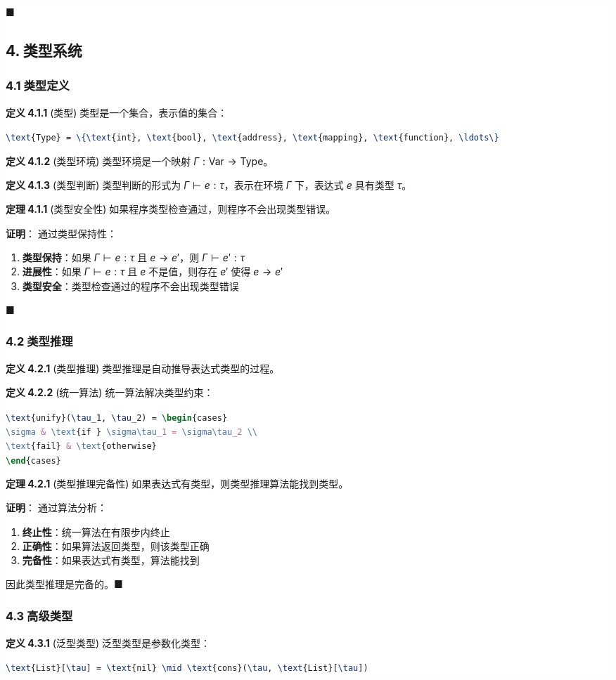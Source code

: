 ■

## 4. 类型系统

### 4.1 类型定义

**定义 4.1.1** (类型) 类型是一个集合，表示值的集合：

```latex
\text{Type} = \{\text{int}, \text{bool}, \text{address}, \text{mapping}, \text{function}, \ldots\}
```

**定义 4.1.2** (类型环境) 类型环境是一个映射 $\Gamma: \text{Var} \to \text{Type}$。

**定义 4.1.3** (类型判断) 类型判断的形式为 $\Gamma \vdash e: \tau$，表示在环境 $\Gamma$ 下，表达式 $e$ 具有类型 $\tau$。

**定理 4.1.1** (类型安全性) 如果程序类型检查通过，则程序不会出现类型错误。

**证明**：
通过类型保持性：

1. **类型保持**：如果 $\Gamma \vdash e: \tau$ 且 $e \to e'$，则 $\Gamma \vdash e': \tau$
2. **进展性**：如果 $\Gamma \vdash e: \tau$ 且 $e$ 不是值，则存在 $e'$ 使得 $e \to e'$
3. **类型安全**：类型检查通过的程序不会出现类型错误

■

### 4.2 类型推理

**定义 4.2.1** (类型推理) 类型推理是自动推导表达式类型的过程。

**定义 4.2.2** (统一算法) 统一算法解决类型约束：

```latex
\text{unify}(\tau_1, \tau_2) = \begin{cases}
\sigma & \text{if } \sigma\tau_1 = \sigma\tau_2 \\
\text{fail} & \text{otherwise}
\end{cases}
```

**定理 4.2.1** (类型推理完备性) 如果表达式有类型，则类型推理算法能找到类型。

**证明**：
通过算法分析：

1. **终止性**：统一算法在有限步内终止
2. **正确性**：如果算法返回类型，则该类型正确
3. **完备性**：如果表达式有类型，算法能找到

因此类型推理是完备的。■

### 4.3 高级类型

**定义 4.3.1** (泛型类型) 泛型类型是参数化类型：

```latex
\text{List}[\tau] = \text{nil} \mid \text{cons}(\tau, \text{List}[\tau])
```
